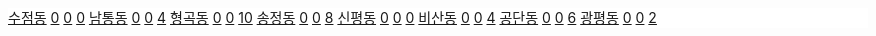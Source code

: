 
  <tr class="item">
    <td><a href="경상북도구미시수점동">수점동</a></td>
    <td><a href="경상북도구미시수점동">0</a></td>
    <td><a href="경상북도구미시수점동">0</a></td>
    <td><a href="경상북도구미시수점동">0</a></td>
  </tr>
    

  <tr class="item">
    <td><a href="경상북도구미시남통동">남통동</a></td>
    <td><a href="경상북도구미시남통동">0</a></td>
    <td><a href="경상북도구미시남통동">0</a></td>
    <td><a href="경상북도구미시남통동">4</a></td>
  </tr>
    

  <tr class="item">
    <td><a href="경상북도구미시형곡동">형곡동</a></td>
    <td><a href="경상북도구미시형곡동">0</a></td>
    <td><a href="경상북도구미시형곡동">0</a></td>
    <td><a href="경상북도구미시형곡동">10</a></td>
  </tr>
    

  <tr class="item">
    <td><a href="경상북도구미시송정동">송정동</a></td>
    <td><a href="경상북도구미시송정동">0</a></td>
    <td><a href="경상북도구미시송정동">0</a></td>
    <td><a href="경상북도구미시송정동">8</a></td>
  </tr>
    

  <tr class="item">
    <td><a href="경상북도구미시신평동">신평동</a></td>
    <td><a href="경상북도구미시신평동">0</a></td>
    <td><a href="경상북도구미시신평동">0</a></td>
    <td><a href="경상북도구미시신평동">0</a></td>
  </tr>
    

  <tr class="item">
    <td><a href="경상북도구미시비산동">비산동</a></td>
    <td><a href="경상북도구미시비산동">0</a></td>
    <td><a href="경상북도구미시비산동">0</a></td>
    <td><a href="경상북도구미시비산동">4</a></td>
  </tr>
    

  <tr class="item">
    <td><a href="경상북도구미시공단동">공단동</a></td>
    <td><a href="경상북도구미시공단동">0</a></td>
    <td><a href="경상북도구미시공단동">0</a></td>
    <td><a href="경상북도구미시공단동">6</a></td>
  </tr>
    

  <tr class="item">
    <td><a href="경상북도구미시광평동">광평동</a></td>
    <td><a href="경상북도구미시광평동">0</a></td>
    <td><a href="경상북도구미시광평동">0</a></td>
    <td><a href="경상북도구미시광평동">2</a></td>
  </tr>
    